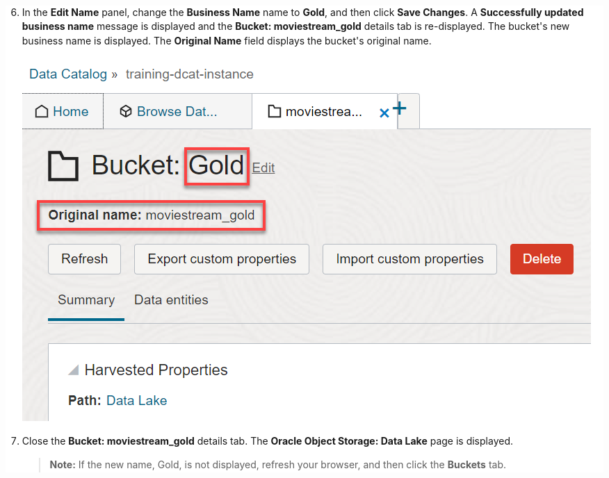 6. In the **Edit Name** panel, change the **Business Name** name to **Gold**, and then click **Save Changes**. A **Successfully updated business name** message is displayed and the **Bucket: moviestream_gold** details tab is re-displayed. The bucket's new business name is displayed. The **Original Name** field displays the bucket's original name.

    ![The bucket's new business name and the original name are displayed.](./images/gold-displayed.png " ")

7. Close the **Bucket: moviestream_gold** details tab. The **Oracle Object Storage: Data Lake** page is displayed.

    >**Note:** If the new name, Gold, is not displayed, refresh your browser, and then click the **Buckets** tab.
